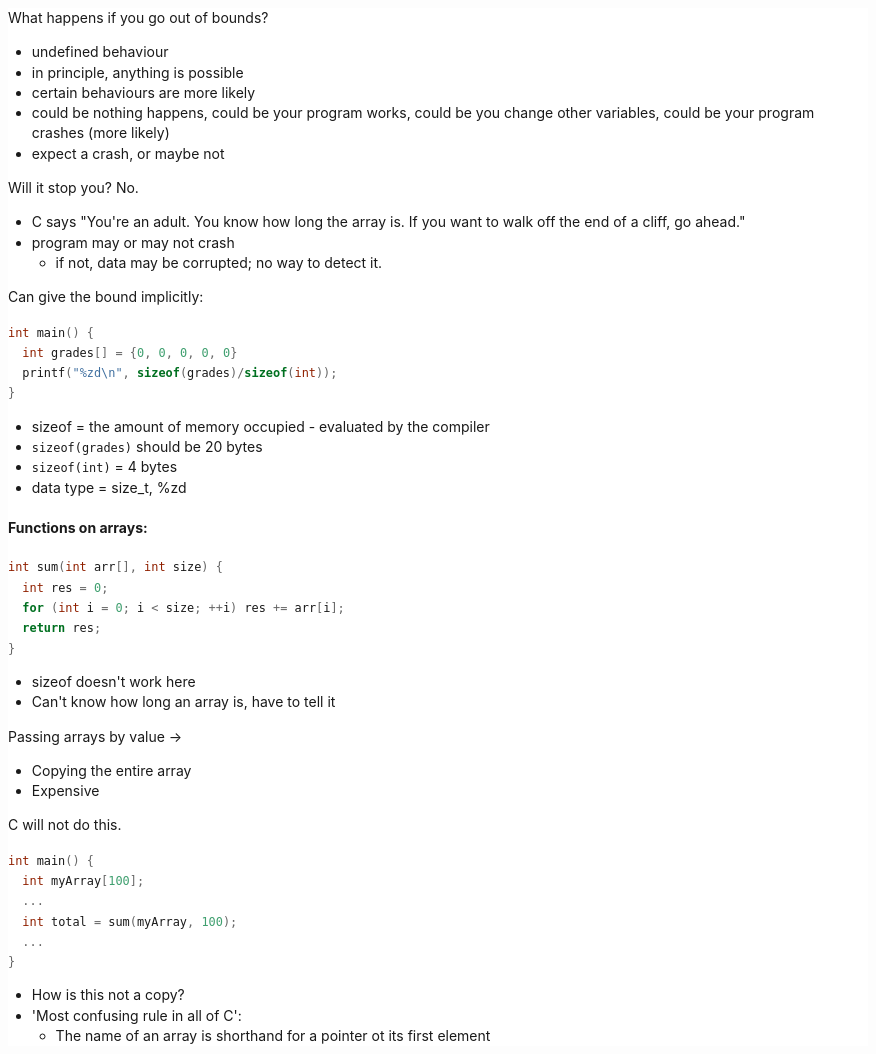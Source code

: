 What happens if you go out of bounds?
- undefined behaviour
- in principle, anything is possible
- certain behaviours are more likely
- could be nothing happens, could be your program works, could be you change other variables, could be your program crashes (more likely)
- expect a crash, or maybe not

Will it stop you? No.
- C says "You're an adult. You know how long the array is. If you want to walk off the end of a cliff, go ahead."
- program may or may not crash
  - if not, data may be corrupted; no way to detect it.

Can give the bound implicitly:
```C
int main() {
  int grades[] = {0, 0, 0, 0, 0}
  printf("%zd\n", sizeof(grades)/sizeof(int));
}
```
- sizeof = the amount of memory occupied - evaluated by the compiler
- ```sizeof(grades)``` should be 20 bytes
- ```sizeof(int)``` = 4 bytes
- data type = size_t, %zd

#### Functions on arrays:
```C
int sum(int arr[], int size) {
  int res = 0;
  for (int i = 0; i < size; ++i) res += arr[i];
  return res;
}
```
- sizeof doesn't work here
- Can't know how long an array is, have to tell it

Passing arrays by value ->
- Copying the entire array
- Expensive

C will not do this.
```C
int main() {
  int myArray[100];
  ...
  int total = sum(myArray, 100);
  ...
}
```
- How is this not a copy?
- 'Most confusing rule in all of C':
  - The name of an array is shorthand for a pointer ot its first element
